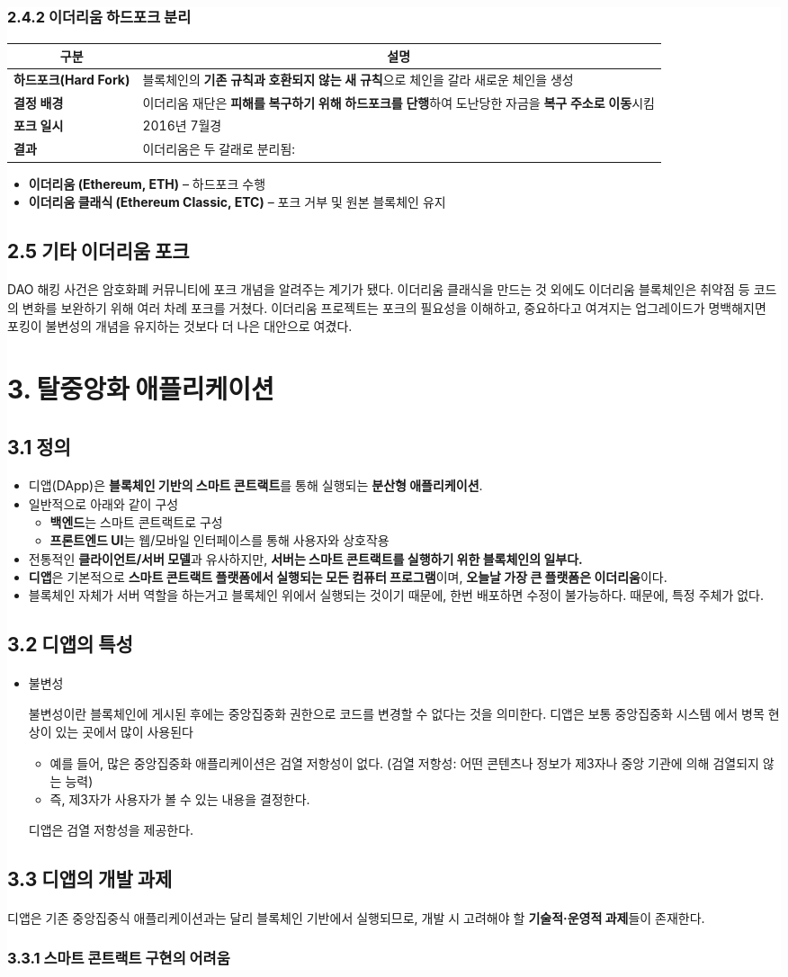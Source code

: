 ### 2.4.2 이더리움 하드포크 분리

| 구분 | 설명 |
| --- | --- |
| **하드포크(Hard Fork)** | 블록체인의 **기존 규칙과 호환되지 않는 새 규칙**으로 체인을 갈라 새로운 체인을 생성 |
| **결정 배경** | 이더리움 재단은 **피해를 복구하기 위해 하드포크를 단행**하여 도난당한 자금을 **복구 주소로 이동**시킴 |
| **포크 일시** | 2016년 7월경 |
| **결과** | 이더리움은 두 갈래로 분리됨: |
- **이더리움 (Ethereum, ETH)** – 하드포크 수행
- **이더리움 클래식 (Ethereum Classic, ETC)** – 포크 거부 및 원본 블록체인 유지

## 2.5 기타 이더리움 포크

DAO 해킹 사건은 암호화폐 커뮤니티에 포크 개념을 알려주는 계기가 됐다. 이더리움 클래식을 만드는 것 외에도 이더리움 블록체인은 취약점 등 코드의 변화를 보완하기 위해 여러 차례 포크를 거쳤다. 이더리움 프로젝트는 포크의 필요성을 이해하고, 중요하다고 여겨지는 업그레이드가 명백해지면 포킹이 불변성의 개념을 유지하는 것보다 더 나은 대안으로 여겼다. 

# 3. 탈중앙화 애플리케이션

## 3.1 정의

- 디앱(DApp)은 **블록체인 기반의 스마트 콘트랙트**를 통해 실행되는 **분산형 애플리케이션**.
- 일반적으로 아래와 같이 구성
    - **백엔드**는 스마트 콘트랙트로 구성
    - **프론트엔드 UI**는 웹/모바일 인터페이스를 통해 사용자와 상호작용
- 전통적인 **클라이언트/서버 모델**과 유사하지만, **서버는 스마트 콘트랙트를 실행하기 위한 블록체인의 일부다.**
- **디앱**은 기본적으로 **스마트 콘트랙트 플랫폼에서 실행되는 모든 컴퓨터 프로그램**이며, **오늘날 가장 큰 플랫폼은 이더리움**이다.
- 블록체인 자체가 서버 역할을 하는거고 블록체인 위에서 실행되는 것이기 때문에, 한번 배포하면 수정이 불가능하다.
때문에, 특정 주체가 없다.

## 3.2 디앱의 특성

- 불변성
    
    불변성이란 블록체인에 게시된 후에는 중앙집중화 권한으로 코드를 변경할 수 없다는 것을 의미한다. 
    디앱은 보통 중앙집중화 시스템 에서 병목 현상이 있는 곳에서 많이 사용된다
    
    - 예를 들어, 많은 중앙집중화 애플리케이션은 검열 저항성이 없다.
    (검열 저항성: 어떤 콘텐츠나 정보가 제3자나 중앙 기관에 의해 검열되지 않는 능력)
    - 즉, 제3자가 사용자가 볼 수 있는 내용을 결정한다.
    
    디앱은 검열 저항성을 제공한다.
    

## 3.3 디앱의 개발 과제

디앱은 기존 중앙집중식 애플리케이션과는 달리 블록체인 기반에서 실행되므로, 개발 시 고려해야 할 **기술적·운영적 과제**들이 존재한다.

### **3.3.1 스마트 콘트랙트 구현의 어려움**
